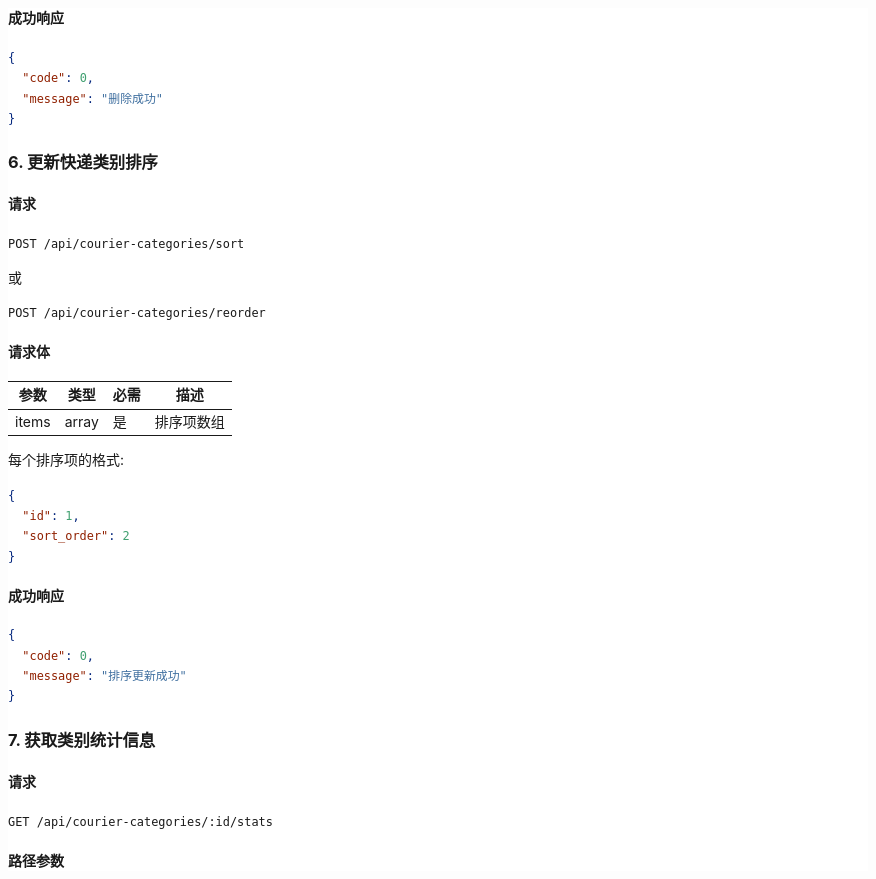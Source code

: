 #### 成功响应

```json
{
  "code": 0,
  "message": "删除成功"
}
```

### 6. 更新快递类别排序

#### 请求

```
POST /api/courier-categories/sort
```

或

```
POST /api/courier-categories/reorder
```

#### 请求体

| 参数  | 类型  | 必需 | 描述       |
| ----- | ----- | ---- | ---------- |
| items | array | 是   | 排序项数组 |

每个排序项的格式:

```json
{
  "id": 1,
  "sort_order": 2
}
```

#### 成功响应

```json
{
  "code": 0,
  "message": "排序更新成功"
}
```

### 7. 获取类别统计信息

#### 请求

```
GET /api/courier-categories/:id/stats
```

#### 路径参数

